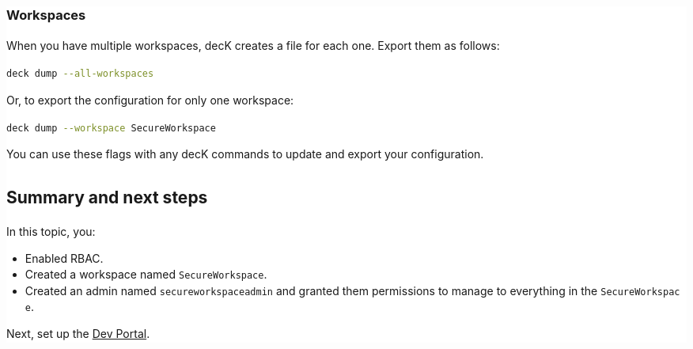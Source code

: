 ### Workspaces

When you have multiple workspaces, decK creates a file for each one. Export
them as follows:

``` bash
deck dump --all-workspaces
```

Or, to export the configuration for only one workspace:

``` bash
deck dump --workspace SecureWorkspace
```

You can use these flags with any decK commands to update and export your
configuration.

## Summary and next steps

In this topic, you:

* Enabled RBAC.
* Created a workspace named `SecureWorkspace`.
* Created an admin named `secureworkspaceadmin` and granted them permissions to manage to everything in the `SecureWorkspace`.

Next, set up the [Dev Portal](/gateway/{{page.kong_version}}/get-started/comprehensive/dev-portal/).
